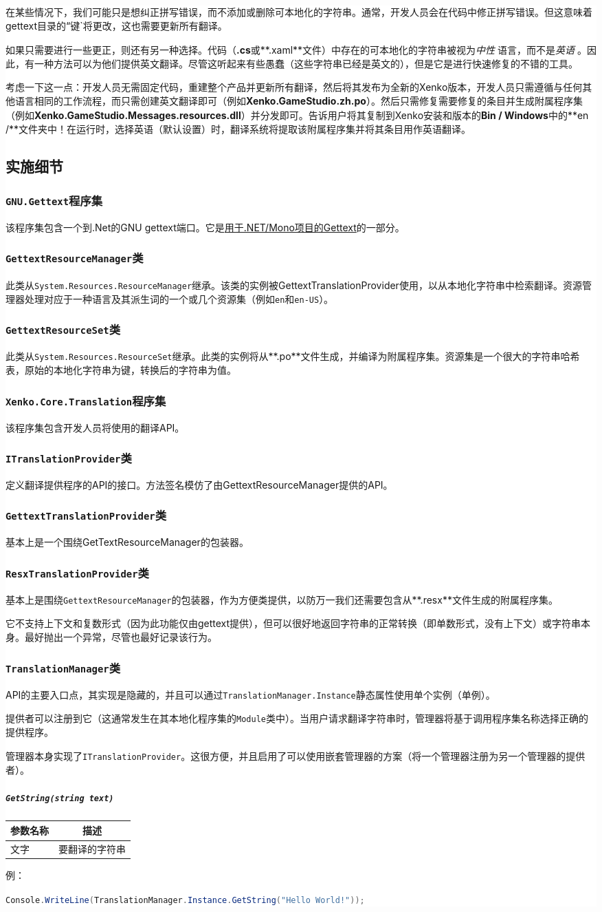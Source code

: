在某些情况下，我们可能只是想纠正拼写错误，而不添加或删除可本地化的字符串。通常，开发人员会在代码中修正拼写错误。但这意味着gettext目录的“键`将更改，这也需要更新所有翻译。

如果只需要进行一些更正，则还有另一种选择。代码（**.cs**或**.xaml**文件）中存在的可本地化的字符串被视为*中性* 语言，而不是*英语* 。因此，有一种方法可以为他们提供英文翻译。尽管这听起来有些愚蠢（这些字符串已经是英文的），但是它是进行快速修复的不错的工具。

考虑一下这一点：开发人员无需固定代码，重建整个产品并更新所有翻译，然后将其发布为全新的Xenko版本，开发人员只需遵循与任何其他语言相同的工作流程，而只需创建英文翻译即可（例如**Xenko.GameStudio.zh.po**）。然后只需修复需要修复的条目并生成附属程序集（例如**Xenko.GameStudio.Messages.resources.dll**）并分发即可。告诉用户将其复制到Xenko安装和版本的**Bin / Windows**中的**en /**文件夹中！在运行时，选择英语（默认设置）时，翻译系统将提取该附属程序集并将其条目用作英语翻译。

## 实施细节

### `GNU.Gettext`程序集
该程序集包含一个到.Net的GNU gettext端口。它是[用于.NET/Mono项目的Gettext](https://sourceforge.net/projects/gettextnet/)的一部分。

### `GettextResourceManager`类
此类从`System.Resources.ResourceManager`继承。该类的实例被GettextTranslationProvider使用，以从本地化字符串中检索翻译。资源管理器处理对应于一种语言及其派生词的一个或几个资源集（例如`en`和`en-US`）。

### `GettextResourceSet`类
此类从`System.Resources.ResourceSet`继承。此类的实例将从**.po**文件生成，并编译为附属程序集。资源集是一个很大的字符串哈希表，原始的本地化字符串为键，转换后的字符串为值。

### `Xenko.Core.Translation`程序集
该程序集包含开发人员将使用的翻译API。

### `ITranslationProvider`类
定义翻译提供程序的API的接口。方法签名模仿了由GettextResourceManager提供的API。

### `GettextTranslationProvider`类
基本上是一个围绕GetTextResourceManager的包装器。

### `ResxTranslationProvider`类
基本上是围绕`GettextResourceManager`的包装器，作为方便类提供，以防万一我们还需要包含从**.resx**文件生成的附属程序集。

它不支持上下文和复数形式（因为此功能仅由gettext提供），但可以很好地返回字符串的正常转换（即单数形式，没有上下文）或字符串本身。最好抛出一个异常，尽管也最好记录该行为。

### `TranslationManager`类
API的主要入口点，其实现是隐藏的，并且可以通过`TranslationManager.Instance`静态属性使用单个实例（单例）。

提供者可以注册到它（这通常发生在其本地化程序集的`Module`类中）。当用户请求翻译字符串时，管理器将基于调用程序集名称选择正确的提供程序。

管理器本身实现了`ITranslationProvider`。这很方便，并且启用了可以使用嵌套管理器的方案（将一个管理器注册为另一个管理器的提供者）。

##### `GetString(string text)`
|参数名称|描述|
|----------------|-------------------------|
|文字             |要翻译的字符串			   |

例：
```csharp
Console.WriteLine(TranslationManager.Instance.GetString("Hello World!"));
```
